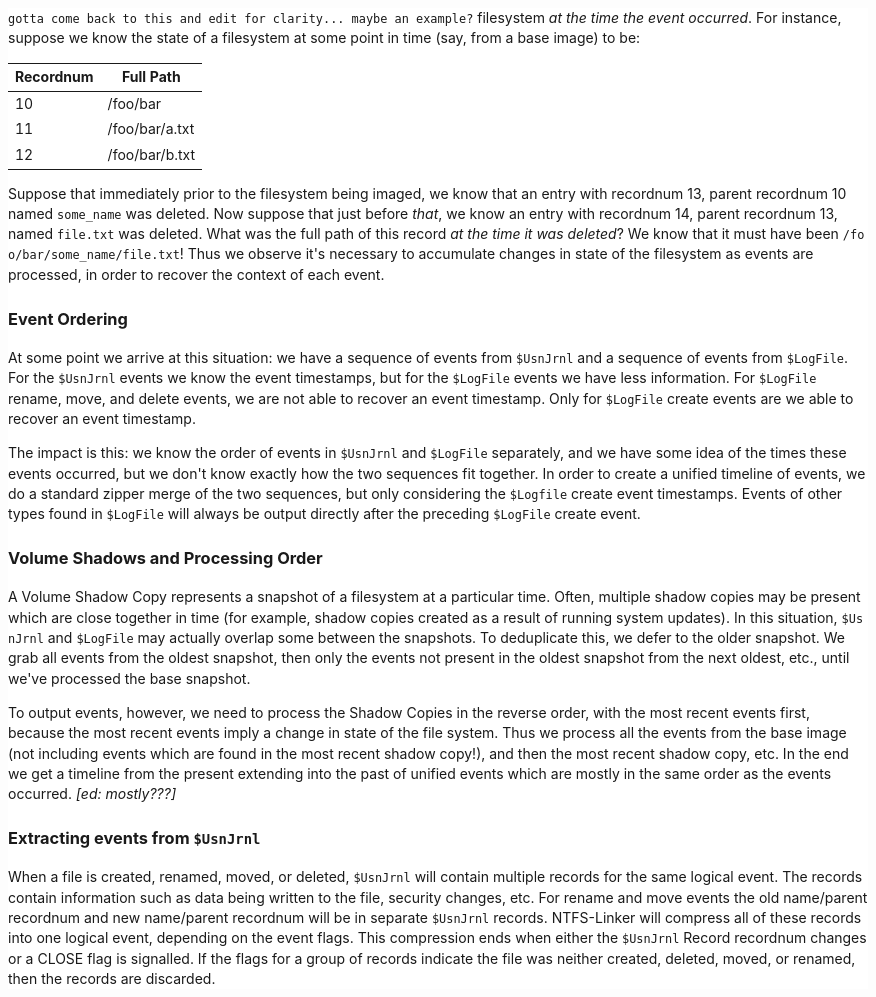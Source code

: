 ```gotta come back to this and edit for clarity... maybe an example?```
filesystem *at the time the event occurred*. For instance, suppose we know the
state of a filesystem at some point in time (say, from a base image) to be:

| Recordnum | Full Path      |
| --------- | -------------- |
| 10        | /foo/bar       |
| 11        | /foo/bar/a.txt |
| 12        | /foo/bar/b.txt |

Suppose that immediately prior to the filesystem being imaged, we know that
an entry with recordnum 13, parent recordnum 10 named `some_name` was deleted. 
Now suppose that just before *that*, we know an entry with recordnum 14, parent
recordnum 13, named `file.txt` was deleted. What was the full path of this
record *at the time it was deleted*? We know that it must have been
`/foo/bar/some_name/file.txt`! Thus we observe it's necessary to accumulate
changes in state of the filesystem as events are processed, in order to recover
the context of each event.


### Event Ordering
At some point we arrive at this situation: we have a sequence of events from
`$UsnJrnl` and a sequence of events from `$LogFile`. For the `$UsnJrnl` events
we know the event timestamps, but for the `$LogFile` events we have less
information. For `$LogFile` rename, move, and delete events, we are not able to
recover an event timestamp. Only for `$LogFile` create events are we able to
recover an event timestamp.

The impact is this: we know the order of events in `$UsnJrnl` and `$LogFile`
separately, and we have some idea of the times these events occurred, but we
don't know exactly how the two sequences fit together. In order to create a 
unified timeline of events, we do a standard zipper merge of the two sequences, 
but only considering the `$Logfile` create event timestamps. Events of other 
types found in `$LogFile` will always be output directly after the preceding
`$LogFile` create event.


### Volume Shadows and Processing Order
A Volume Shadow Copy represents a snapshot of a filesystem at a particular time.
Often, multiple shadow copies may be present which are close together in time
(for example, shadow copies created as a result of running system updates). In
this situation, `$UsnJrnl` and `$LogFile` may actually overlap some between the
snapshots. To deduplicate this, we defer to the older snapshot. We grab all
events from the oldest snapshot, then only the events not present in the oldest
snapshot from the next oldest, etc., until we've processed the base snapshot.

To output events, however, we need to process the Shadow Copies in the reverse
order, with the most recent events first, because the most recent events imply
a change in state of the file system. Thus we process all the events from the
base image (not including events which are found in the most recent shadow
copy!), and then the most recent shadow copy, etc. In the end we get a timeline
from the present extending into the past of unified events which are mostly in
the same order as the events occurred. _[ed: *mostly???*]_

### Extracting events from `$UsnJrnl`
When a file is created, renamed, moved, or deleted, `$UsnJrnl` will contain
multiple records for the same logical event. The records contain information
such as data being written to the file, security changes, etc. For rename and
move events the old name/parent recordnum and new name/parent recordnum will be
in separate `$UsnJrnl` records. NTFS-Linker will compress all of these records
into one logical event, depending on the event flags. This compression ends when
either the `$UsnJrnl` Record recordnum changes or a CLOSE flag is signalled.
If the flags for a group of records indicate the file was neither created,
deleted, moved, or renamed, then the records are discarded.
```